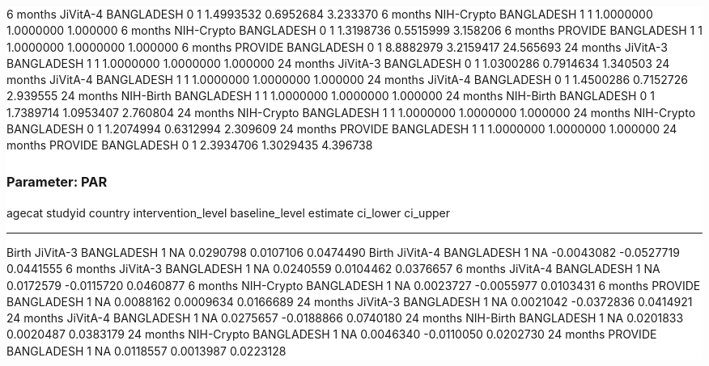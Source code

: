 6 months    JiVitA-4     BANGLADESH   0                    1                 1.4993532   0.6952684    3.233370
6 months    NIH-Crypto   BANGLADESH   1                    1                 1.0000000   1.0000000    1.000000
6 months    NIH-Crypto   BANGLADESH   0                    1                 1.3198736   0.5515999    3.158206
6 months    PROVIDE      BANGLADESH   1                    1                 1.0000000   1.0000000    1.000000
6 months    PROVIDE      BANGLADESH   0                    1                 8.8882979   3.2159417   24.565693
24 months   JiVitA-3     BANGLADESH   1                    1                 1.0000000   1.0000000    1.000000
24 months   JiVitA-3     BANGLADESH   0                    1                 1.0300286   0.7914634    1.340503
24 months   JiVitA-4     BANGLADESH   1                    1                 1.0000000   1.0000000    1.000000
24 months   JiVitA-4     BANGLADESH   0                    1                 1.4500286   0.7152726    2.939555
24 months   NIH-Birth    BANGLADESH   1                    1                 1.0000000   1.0000000    1.000000
24 months   NIH-Birth    BANGLADESH   0                    1                 1.7389714   1.0953407    2.760804
24 months   NIH-Crypto   BANGLADESH   1                    1                 1.0000000   1.0000000    1.000000
24 months   NIH-Crypto   BANGLADESH   0                    1                 1.2074994   0.6312994    2.309609
24 months   PROVIDE      BANGLADESH   1                    1                 1.0000000   1.0000000    1.000000
24 months   PROVIDE      BANGLADESH   0                    1                 2.3934706   1.3029435    4.396738


### Parameter: PAR


agecat      studyid      country      intervention_level   baseline_level      estimate     ci_lower    ci_upper
----------  -----------  -----------  -------------------  ---------------  -----------  -----------  ----------
Birth       JiVitA-3     BANGLADESH   1                    NA                 0.0290798    0.0107106   0.0474490
Birth       JiVitA-4     BANGLADESH   1                    NA                -0.0043082   -0.0527719   0.0441555
6 months    JiVitA-3     BANGLADESH   1                    NA                 0.0240559    0.0104462   0.0376657
6 months    JiVitA-4     BANGLADESH   1                    NA                 0.0172579   -0.0115720   0.0460877
6 months    NIH-Crypto   BANGLADESH   1                    NA                 0.0023727   -0.0055977   0.0103431
6 months    PROVIDE      BANGLADESH   1                    NA                 0.0088162    0.0009634   0.0166689
24 months   JiVitA-3     BANGLADESH   1                    NA                 0.0021042   -0.0372836   0.0414921
24 months   JiVitA-4     BANGLADESH   1                    NA                 0.0275657   -0.0188866   0.0740180
24 months   NIH-Birth    BANGLADESH   1                    NA                 0.0201833    0.0020487   0.0383179
24 months   NIH-Crypto   BANGLADESH   1                    NA                 0.0046340   -0.0110050   0.0202730
24 months   PROVIDE      BANGLADESH   1                    NA                 0.0118557    0.0013987   0.0223128
